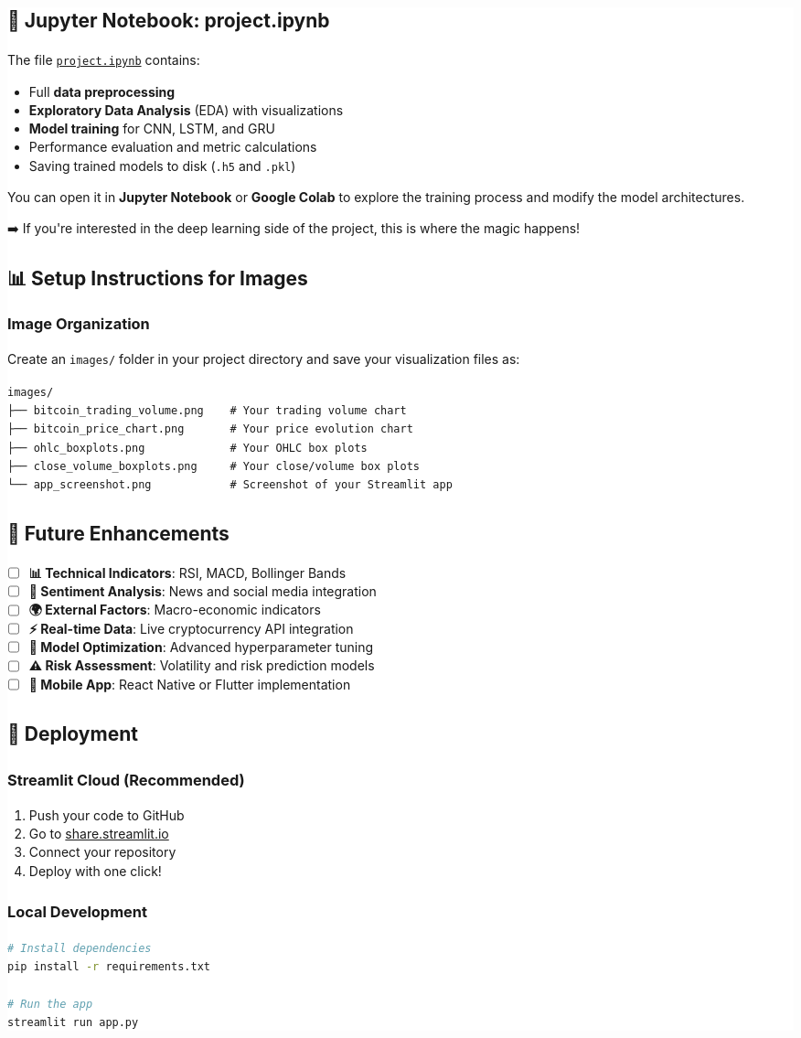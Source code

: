 ## 📓 Jupyter Notebook: project.ipynb

The file [`project.ipynb`](project.ipynb) contains:
- Full **data preprocessing**
- **Exploratory Data Analysis** (EDA) with visualizations
- **Model training** for CNN, LSTM, and GRU
- Performance evaluation and metric calculations
- Saving trained models to disk (`.h5` and `.pkl`)

You can open it in **Jupyter Notebook** or **Google Colab** to explore the training process and modify the model architectures.

➡️ If you're interested in the deep learning side of the project, this is where the magic happens!


## 📊 Setup Instructions for Images

### Image Organization
Create an `images/` folder in your project directory and save your visualization files as:

```
images/
├── bitcoin_trading_volume.png    # Your trading volume chart
├── bitcoin_price_chart.png       # Your price evolution chart  
├── ohlc_boxplots.png             # Your OHLC box plots
├── close_volume_boxplots.png     # Your close/volume box plots
└── app_screenshot.png            # Screenshot of your Streamlit app
```

## 🔮 Future Enhancements

- [ ] **📊 Technical Indicators**: RSI, MACD, Bollinger Bands
- [ ] **📰 Sentiment Analysis**: News and social media integration
- [ ] **🌍 External Factors**: Macro-economic indicators
- [ ] **⚡ Real-time Data**: Live cryptocurrency API integration
- [ ] **🎯 Model Optimization**: Advanced hyperparameter tuning
- [ ] **⚠️ Risk Assessment**: Volatility and risk prediction models
- [ ] **📱 Mobile App**: React Native or Flutter implementation

## 🚀 Deployment

### Streamlit Cloud (Recommended)
1. Push your code to GitHub
2. Go to [share.streamlit.io](https://share.streamlit.io)
3. Connect your repository
4. Deploy with one click!

### Local Development
```bash
# Install dependencies
pip install -r requirements.txt

# Run the app
streamlit run app.py
```
